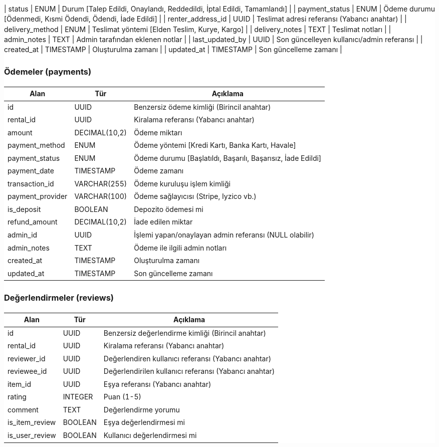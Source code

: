 | status | ENUM | Durum [Talep Edildi, Onaylandı, Reddedildi, İptal Edildi, Tamamlandı] |
| payment_status | ENUM | Ödeme durumu [Ödenmedi, Kısmi Ödendi, Ödendi, İade Edildi] |
| renter_address_id | UUID | Teslimat adresi referansı (Yabancı anahtar) |
| delivery_method | ENUM | Teslimat yöntemi [Elden Teslim, Kurye, Kargo] |
| delivery_notes | TEXT | Teslimat notları |
| admin_notes | TEXT | Admin tarafından eklenen notlar |
| last_updated_by | UUID | Son güncelleyen kullanıcı/admin referansı |
| created_at | TIMESTAMP | Oluşturulma zamanı |
| updated_at | TIMESTAMP | Son güncelleme zamanı |

### Ödemeler (payments)
| Alan | Tür | Açıklama |
|------|-----|----------|
| id | UUID | Benzersiz ödeme kimliği (Birincil anahtar) |
| rental_id | UUID | Kiralama referansı (Yabancı anahtar) |
| amount | DECIMAL(10,2) | Ödeme miktarı |
| payment_method | ENUM | Ödeme yöntemi [Kredi Kartı, Banka Kartı, Havale] |
| payment_status | ENUM | Ödeme durumu [Başlatıldı, Başarılı, Başarısız, İade Edildi] |
| payment_date | TIMESTAMP | Ödeme zamanı |
| transaction_id | VARCHAR(255) | Ödeme kuruluşu işlem kimliği |
| payment_provider | VARCHAR(100) | Ödeme sağlayıcısı (Stripe, Iyzico vb.) |
| is_deposit | BOOLEAN | Depozito ödemesi mi |
| refund_amount | DECIMAL(10,2) | İade edilen miktar |
| admin_id | UUID | İşlemi yapan/onaylayan admin referansı (NULL olabilir) |
| admin_notes | TEXT | Ödeme ile ilgili admin notları |
| created_at | TIMESTAMP | Oluşturulma zamanı |
| updated_at | TIMESTAMP | Son güncelleme zamanı |

### Değerlendirmeler (reviews)
| Alan | Tür | Açıklama |
|------|-----|----------|
| id | UUID | Benzersiz değerlendirme kimliği (Birincil anahtar) |
| rental_id | UUID | Kiralama referansı (Yabancı anahtar) |
| reviewer_id | UUID | Değerlendiren kullanıcı referansı (Yabancı anahtar) |
| reviewee_id | UUID | Değerlendirilen kullanıcı referansı (Yabancı anahtar) |
| item_id | UUID | Eşya referansı (Yabancı anahtar) |
| rating | INTEGER | Puan (1-5) |
| comment | TEXT | Değerlendirme yorumu |
| is_item_review | BOOLEAN | Eşya değerlendirmesi mi |
| is_user_review | BOOLEAN | Kullanıcı değerlendirmesi mi |